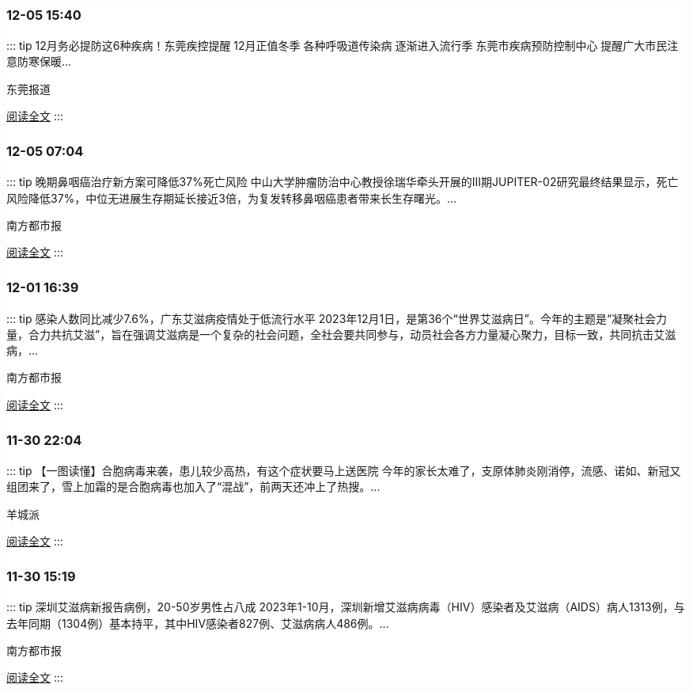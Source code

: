 ### 12-05 15:40
::: tip 12月务必提防这6种疾病！东莞疾控提醒
12月正值冬季
各种呼吸道传染病
逐渐进入流行季
东莞市疾病预防控制中心
提醒广大市民注意防寒保暖...

东莞报道

[阅读全文](https://view.inews.qq.com/a/20231205A0670J00?uid=101705948131&chlid=_qqnews_custom_search_pictext#)
:::

### 12-05 07:04
::: tip 晚期鼻咽癌治疗新方案可降低37%死亡风险
中山大学肿瘤防治中心教授徐瑞华牵头开展的III期JUPITER-02研究最终结果显示，死亡风险降低37%，中位无进展生存期延长接近3倍，为复发转移鼻咽癌患者带来长生存曙光。...

南方都市报

[阅读全文](https://view.inews.qq.com/a/20231205A00VUT00?&chlid=mine_subscribe&suid=8QIf3n5c5YwYuDrY7gI=)
:::

### 12-01 16:39
::: tip 感染人数同比减少7.6%，广东艾滋病疫情处于低流行水平
2023年12月1日，是第36个“世界艾滋病日”。今年的主题是“凝聚社会力量，合力共抗艾滋”，旨在强调艾滋病是一个复杂的社会问题，全社会要共同参与，动员社会各方力量凝心聚力，目标一致，共同抗击艾滋病，...

南方都市报

[阅读全文](https://view.inews.qq.com/a/20231201A06ZQG00?&chlid=mine_subscribe&uid=101705948131#)
:::

### 11-30 22:04
::: tip 【一图读懂】合胞病毒来袭，患儿较少高热，有这个症状要马上送医院
今年的家长太难了，支原体肺炎刚消停，流感、诺如、新冠又组团来了，雪上加霜的是合胞病毒也加入了“混战”，前两天还冲上了热搜。...

羊城派

[阅读全文](https://view.inews.qq.com/a/20231130A0ARM000?uid=8QIf3n5c5YwYuDrY7gI=&chlid=news_news_antip&suid=8QIf3n5c5YwYuDrY7gI=)
:::

### 11-30 15:19
::: tip 深圳艾滋病新报告病例，20-50岁男性占八成
2023年1-10月，深圳新增艾滋病病毒（HIV）感染者及艾滋病（AIDS）病人1313例，与去年同期（1304例）基本持平，其中HIV感染者827例、艾滋病病人486例。...

南方都市报

[阅读全文](https://view.inews.qq.com/a/20231130A061VA00?uid=8QIf3n5c5YwYuDrY7gI=&chlid=news_news_top&suid=8QIf3n5c5YwYuDrY7gI=)
:::
